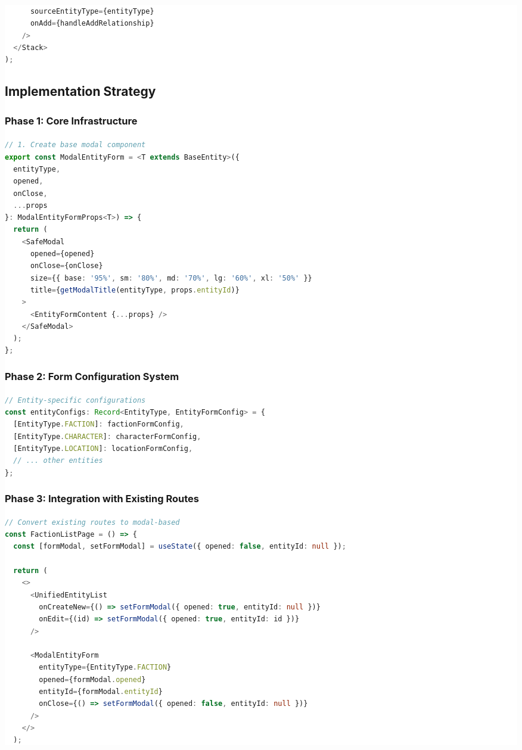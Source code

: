 ```typescript
      sourceEntityType={entityType}
      onAdd={handleAddRelationship}
    />
  </Stack>
);
```

## Implementation Strategy

### Phase 1: Core Infrastructure
```typescript
// 1. Create base modal component
export const ModalEntityForm = <T extends BaseEntity>({
  entityType,
  opened,
  onClose,
  ...props
}: ModalEntityFormProps<T>) => {
  return (
    <SafeModal
      opened={opened}
      onClose={onClose}
      size={{ base: '95%', sm: '80%', md: '70%', lg: '60%', xl: '50%' }}
      title={getModalTitle(entityType, props.entityId)}
    >
      <EntityFormContent {...props} />
    </SafeModal>
  );
};
```

### Phase 2: Form Configuration System
```typescript
// Entity-specific configurations
const entityConfigs: Record<EntityType, EntityFormConfig> = {
  [EntityType.FACTION]: factionFormConfig,
  [EntityType.CHARACTER]: characterFormConfig,
  [EntityType.LOCATION]: locationFormConfig,
  // ... other entities
};
```

### Phase 3: Integration with Existing Routes
```typescript
// Convert existing routes to modal-based
const FactionListPage = () => {
  const [formModal, setFormModal] = useState({ opened: false, entityId: null });
  
  return (
    <>
      <UnifiedEntityList
        onCreateNew={() => setFormModal({ opened: true, entityId: null })}
        onEdit={(id) => setFormModal({ opened: true, entityId: id })}
      />
      
      <ModalEntityForm
        entityType={EntityType.FACTION}
        opened={formModal.opened}
        entityId={formModal.entityId}
        onClose={() => setFormModal({ opened: false, entityId: null })}
      />
    </>
  );
```
